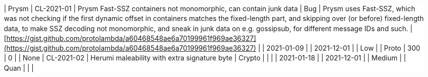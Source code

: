 | Prysm            | CL-2021-01 | Prysm Fast-SSZ containers not monomorphic, can contain junk data                                                       | Bug        | Prysm uses Fast-SSZ, which was not checking if the first dynamic offset in containers matches the fixed-length part, and skipping over (or before) fixed-length data, to make SSZ decoding not monomorphic, and sneak in junk data on e.g. gossipsub, for different message IDs and such.                                                                                                                                                                                                                                                                                                                                                                                                                                                                                                                                                                                                                                                                                                                                                                                                                  | [](https://gist.github.com/protolambda/a60468548ae6a70199961f969ae36327)[https://gist.github.com/protolambda/a60468548ae6a70199961f969ae36327](https://gist.github.com/protolambda/a60468548ae6a70199961f969ae36327)                                                                                                                                                                                                                                           |                                                                                                                                                      | 2021-01-09 |            | 2021-12-01 |      | Low      |                 | Proto                        | 300                                                                                                       | 0                   |
| None             | CL-2021-02 | Herumi maleability with extra signature byte                                                                           | Crypto     |                                                                                                                                                                                                                                                                                                                                                                                                                                                                                                                                                                                                                                                                                                                                                                                                                                                                                                                                                                                                                                                                                                            |                                                                                                                                                                                                                                                                                                                                                                                                                                                                |                                                                                                                                                      | 2021-01-18 |            | 2021-12-01 |      | Medium   |                 | Quan                         |                                                                                                           |                     |